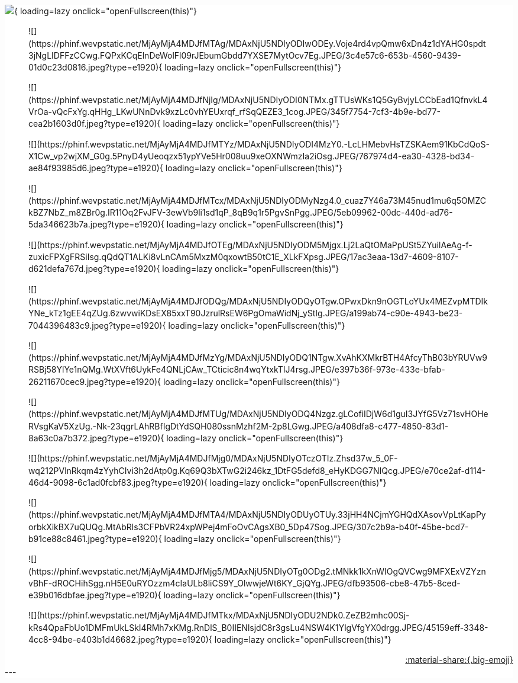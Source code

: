 ![](https://phinf.wevpstatic.net/MjAyMjA4MDJfMTEg/MDAxNjU5NDIyODE2NjM1.EWd8_3qFerTiibYvAaqsmGkMT4PUbBHulXoV6AwWLeQg.rhMaqbKXQ1CrqaD2PT8GxI8CGWX5RI8O26sPqNNworYg.JPEG/7815b98a-bd3f-4be0-b581-aeaf436c1248.jpeg?type=e1920){ loading=lazy onclick="openFullscreen(this)"}
</figure>
<figure markdown="1">
![](https://phinf.wevpstatic.net/MjAyMjA4MDJfMTAg/MDAxNjU5NDIyODIwODEy.Voje4rd4vpQmw6xDn4z1dYAHG0spdt3jNgLIDFFzCCwg.FQPxKCqElnDeWolFl09rJEbumGbdd7YXSE7MytOcv7Eg.JPEG/3c4e57c6-653b-4560-9439-01d0c23d0816.jpeg?type=e1920){ loading=lazy onclick="openFullscreen(this)"}
</figure>
<figure markdown="1">
![](https://phinf.wevpstatic.net/MjAyMjA4MDJfNjIg/MDAxNjU5NDIyODI0NTMx.gTTUsWKs1Q5GyBvjyLCCbEad1QfnvkL4VrOa-vQcFxYg.qHHg_LKwUNnDvk9xzLc0vhYEUxrqf_rfSqQEZE3_1cog.JPEG/345f7754-7cf3-4b9e-bd77-cea2b1603d0f.jpeg?type=e1920){ loading=lazy onclick="openFullscreen(this)"}
</figure>
<figure markdown="1">
![](https://phinf.wevpstatic.net/MjAyMjA4MDJfMTYz/MDAxNjU5NDIyODI4MzY0.-LcLHMebvHsTZSKAem91KbCdQoS-X1Cw_vp2wjXM_G0g.5PnyD4yUeoqzx51ypYVe5Hr008uu9xeOXNWmzIa2iOsg.JPEG/767974d4-ea30-4328-bd34-ae84f93985d6.jpeg?type=e1920){ loading=lazy onclick="openFullscreen(this)"}
</figure>
<figure markdown="1">
![](https://phinf.wevpstatic.net/MjAyMjA4MDJfMTcx/MDAxNjU5NDIyODMyNzg4.0_cuaz7Y46a73M45nud1mu6q5OMZCkBZ7NbZ_m8ZBr0g.IR11Oq2FvJFV-3ewVb9li1sd1qP_8qB9q1r5PgvSnPgg.JPEG/5eb09962-00dc-440d-ad76-5da346623b7a.jpeg?type=e1920){ loading=lazy onclick="openFullscreen(this)"}
</figure>
<figure markdown="1">
![](https://phinf.wevpstatic.net/MjAyMjA4MDJfOTEg/MDAxNjU5NDIyODM5Mjgx.Lj2LaQtOMaPpUSt5ZYuilAeAg-f-zuxicFPXgFRSiIsg.qQdQT1ALKi8vLnCAm5MxzM0qxowtB50tC1E_XLkFXpsg.JPEG/17ac3eaa-13d7-4609-8107-d621defa767d.jpeg?type=e1920){ loading=lazy onclick="openFullscreen(this)"}
</figure>
<figure markdown="1">
![](https://phinf.wevpstatic.net/MjAyMjA4MDJfODQg/MDAxNjU5NDIyODQyOTgw.OPwxDkn9nOGTLoYUx4MEZvpMTDIkYNe_kTz1gEE4qZUg.6zwvwiKDsEX85xxT90JzrulRsEW6PgOmaWidNj_yStIg.JPEG/a199ab74-c90e-4943-be23-7044396483c9.jpeg?type=e1920){ loading=lazy onclick="openFullscreen(this)"}
</figure>
<figure markdown="1">
![](https://phinf.wevpstatic.net/MjAyMjA4MDJfMzYg/MDAxNjU5NDIyODQ1NTgw.XvAhKXMkrBTH4AfcyThB03bYRUVw9RSBj58YlYe1nQMg.WtXVft6UykFe4QNLjCAw_TCticic8n4wqYtxkTIJ4rsg.JPEG/e397b36f-973e-433e-bfab-26211670cec9.jpeg?type=e1920){ loading=lazy onclick="openFullscreen(this)"}
</figure>
<figure markdown="1">
![](https://phinf.wevpstatic.net/MjAyMjA4MDJfMTUg/MDAxNjU5NDIyODQ4Nzgz.gLCofiIDjW6d1guI3JYfG5Vz71svHOHeRVsgKaV5XzUg.-Nk-23qgrLAhRBfIgDtYdSQH080ssnMzhf2M-2p8LGwg.JPEG/a408dfa8-c477-4850-83d1-8a63c0a7b372.jpeg?type=e1920){ loading=lazy onclick="openFullscreen(this)"}
</figure>
<figure markdown="1">
![](https://phinf.wevpstatic.net/MjAyMjA4MDJfMjg0/MDAxNjU5NDIyOTczOTIz.Zhsd37w_5_0F-wq212PVlnRkqm4zYyhCIvi3h2dAtp0g.Kq69Q3bXTwG2i246kz_1DtFG5defd8_eHyKDGG7NIQcg.JPEG/e70ce2af-d114-46d4-9098-6c1ad0fcbf83.jpeg?type=e1920){ loading=lazy onclick="openFullscreen(this)"}
</figure>
<figure markdown="1">
![](https://phinf.wevpstatic.net/MjAyMjA4MDJfMTA4/MDAxNjU5NDIyODUyOTUy.33jHH4NCjmYGHQdXAsovVpLtKapPyorbkXikBX7uQUQg.MtAbRls3CFPbVR24xpWPej4mFoOvCAgsXB0_5Dp47Sog.JPEG/307c2b9a-b40f-45be-bcd7-b91ce88c8461.jpeg?type=e1920){ loading=lazy onclick="openFullscreen(this)"}
</figure>
<figure markdown="1">
![](https://phinf.wevpstatic.net/MjAyMjA4MDJfMjg5/MDAxNjU5NDIyOTg0ODg2.tMNkk1kXnWIOgQVCwg9MFXExVZYznvBhF-dROCHihSgg.nH5E0uRYOzzm4cIaULb8liCS9Y_OlwwjeWt6KY_GjQYg.JPEG/dfb93506-cbe8-47b5-8ced-e39b016dbfae.jpeg?type=e1920){ loading=lazy onclick="openFullscreen(this)"}
</figure>
<figure markdown="1">
![](https://phinf.wevpstatic.net/MjAyMjA4MDJfMTkx/MDAxNjU5NDIyODU2NDk0.ZeZB2mhc00Sj-kRs4QpaFbUo1DMFmUkLSkI4RMh7xKMg.RnDlS_B0IIENlsjdC8r3gsLu4NSW4K1YlgVfgYX0drgg.JPEG/45159eff-3348-4cc8-94be-e403b1d46682.jpeg?type=e1920){ loading=lazy onclick="openFullscreen(this)"}
</figure>
</div>
</div>

<div style="text-align: right;" markdown="1">
<a href="https://weverse.io/fromis9/media/4-101589103" style="text-align: right;">:material-share:{.big-emoji}</a>
</div>
---
